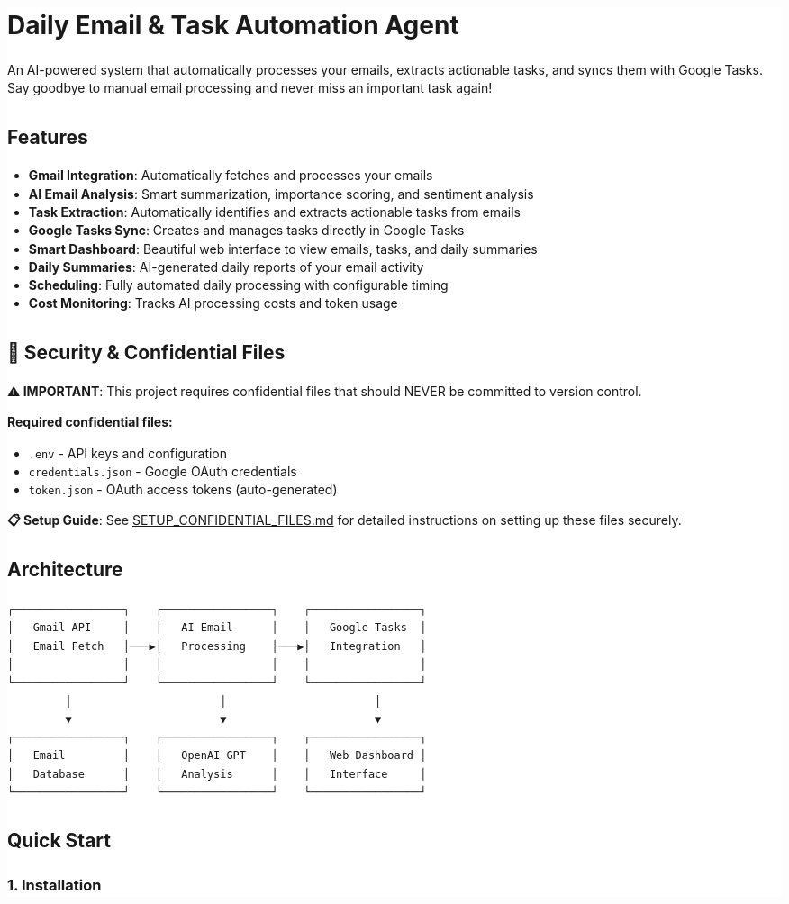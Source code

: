 # Daily Email & Task Automation Agent

An AI-powered system that automatically processes your emails, extracts actionable tasks, and syncs them with Google Tasks. Say goodbye to manual email processing and never miss an important task again!

## Features

- **Gmail Integration**: Automatically fetches and processes your emails
- **AI Email Analysis**: Smart summarization, importance scoring, and sentiment analysis
- **Task Extraction**: Automatically identifies and extracts actionable tasks from emails
- **Google Tasks Sync**: Creates and manages tasks directly in Google Tasks
- **Smart Dashboard**: Beautiful web interface to view emails, tasks, and daily summaries
- **Daily Summaries**: AI-generated daily reports of your email activity
- **Scheduling**: Fully automated daily processing with configurable timing
- **Cost Monitoring**: Tracks AI processing costs and token usage

## 🔐 Security & Confidential Files

**⚠️ IMPORTANT**: This project requires confidential files that should NEVER be committed to version control.

**Required confidential files:**
- `.env` - API keys and configuration
- `credentials.json` - Google OAuth credentials
- `token.json` - OAuth access tokens (auto-generated)

**📋 Setup Guide**: See [SETUP_CONFIDENTIAL_FILES.md](SETUP_CONFIDENTIAL_FILES.md) for detailed instructions on setting up these files securely.

## Architecture

```
┌─────────────────┐    ┌─────────────────┐    ┌─────────────────┐
│   Gmail API     │    │   AI Email      │    │   Google Tasks  │
│   Email Fetch   │───▶│   Processing    │───▶│   Integration   │
│                 │    │                 │    │                 │
└─────────────────┘    └─────────────────┘    └─────────────────┘
         │                       │                       │
         ▼                       ▼                       ▼
┌─────────────────┐    ┌─────────────────┐    ┌─────────────────┐
│   Email         │    │   OpenAI GPT    │    │   Web Dashboard │
│   Database      │    │   Analysis      │    │   Interface     │
└─────────────────┘    └─────────────────┘    └─────────────────┘
```

## Quick Start

### 1. Installation
